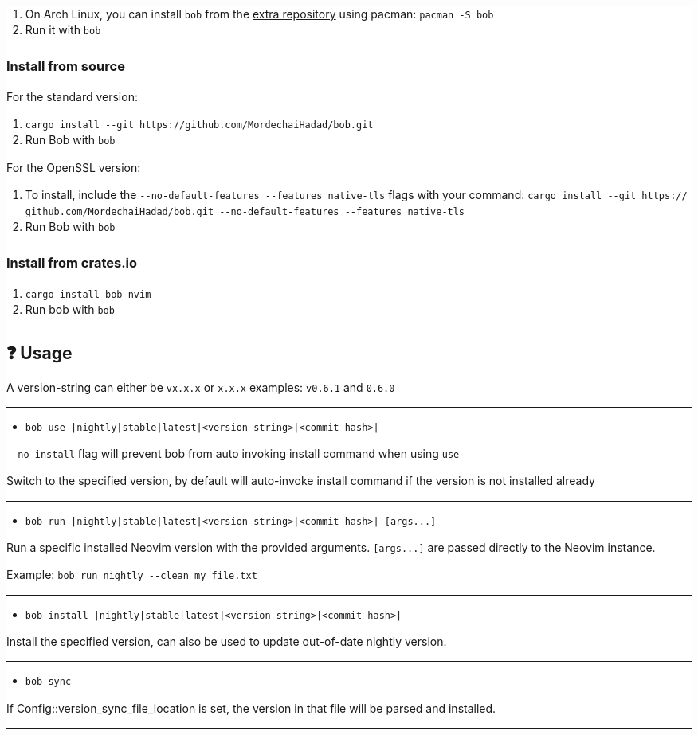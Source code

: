 1. On Arch Linux, you can install `bob` from the [extra repository](https://archlinux.org/packages/extra/x86_64/bob/) using pacman: `pacman -S bob`
2. Run it with `bob`

### Install from source

For the standard version:

1. `cargo install --git https://github.com/MordechaiHadad/bob.git`
2. Run Bob with `bob`

For the OpenSSL version:

1. To install, include the `--no-default-features --features native-tls` flags with your command:  `cargo install --git https://github.com/MordechaiHadad/bob.git --no-default-features --features native-tls`
2. Run Bob with `bob`

### Install from crates.io

1. `cargo install bob-nvim`
2. Run bob with `bob`

## ❓ Usage

A version-string can either be `vx.x.x` or `x.x.x` examples: `v0.6.1` and `0.6.0`

---

- `bob use |nightly|stable|latest|<version-string>|<commit-hash>|`

`--no-install` flag will prevent bob from auto invoking install command when using `use`

Switch to the specified version, by default will auto-invoke install command if the version is not installed already

---

- `bob run |nightly|stable|latest|<version-string>|<commit-hash>| [args...]`

Run a specific installed Neovim version with the provided arguments. `[args...]` are passed directly to the Neovim instance.

Example: `bob run nightly --clean my_file.txt`

---

- `bob install |nightly|stable|latest|<version-string>|<commit-hash>|`

Install the specified version, can also be used to update out-of-date nightly version.

---

- `bob sync`

If Config::version_sync_file_location is set, the version in that file will be parsed and installed.

---
